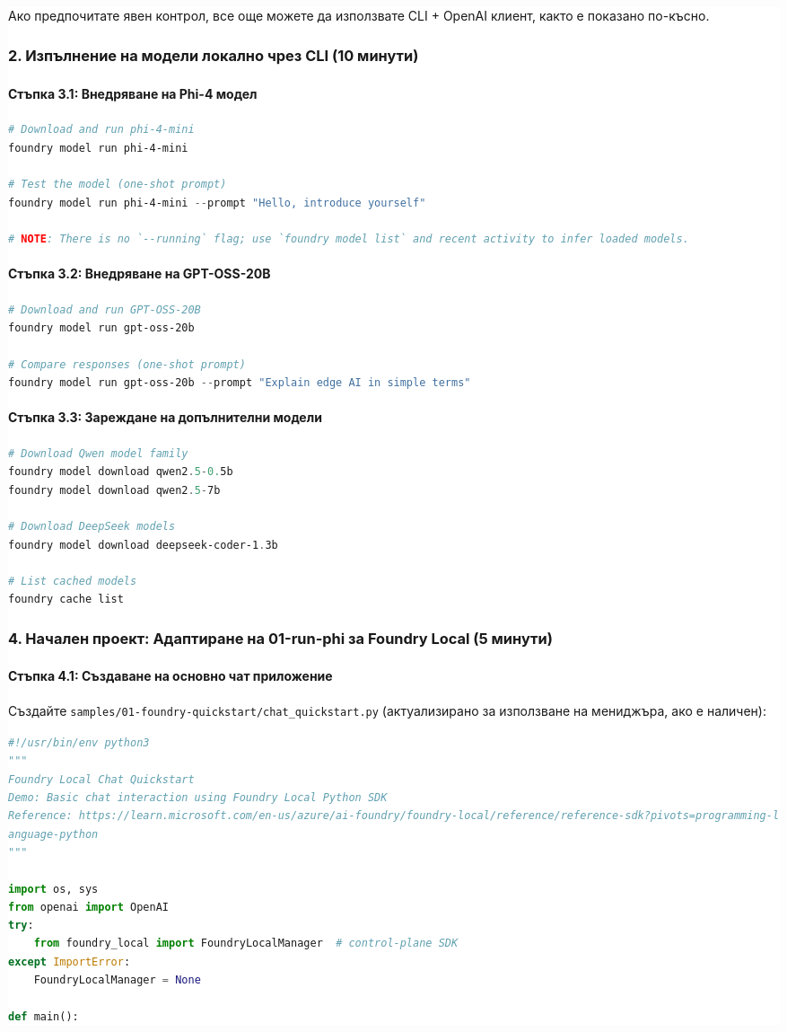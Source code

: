Ако предпочитате явен контрол, все още можете да използвате CLI + OpenAI клиент, както е показано по-късно.

### 2. Изпълнение на модели локално чрез CLI (10 минути)

#### Стъпка 3.1: Внедряване на Phi-4 модел

```powershell
# Download and run phi-4-mini
foundry model run phi-4-mini

# Test the model (one-shot prompt)
foundry model run phi-4-mini --prompt "Hello, introduce yourself"

# NOTE: There is no `--running` flag; use `foundry model list` and recent activity to infer loaded models.
```

#### Стъпка 3.2: Внедряване на GPT-OSS-20B

```powershell
# Download and run GPT-OSS-20B
foundry model run gpt-oss-20b

# Compare responses (one-shot prompt)
foundry model run gpt-oss-20b --prompt "Explain edge AI in simple terms"
```

#### Стъпка 3.3: Зареждане на допълнителни модели

```powershell
# Download Qwen model family
foundry model download qwen2.5-0.5b
foundry model download qwen2.5-7b

# Download DeepSeek models
foundry model download deepseek-coder-1.3b

# List cached models
foundry cache list
```

### 4. Начален проект: Адаптиране на 01-run-phi за Foundry Local (5 минути)

#### Стъпка 4.1: Създаване на основно чат приложение

Създайте `samples/01-foundry-quickstart/chat_quickstart.py` (актуализирано за използване на мениджъра, ако е наличен):

```python
#!/usr/bin/env python3
"""
Foundry Local Chat Quickstart
Demo: Basic chat interaction using Foundry Local Python SDK
Reference: https://learn.microsoft.com/en-us/azure/ai-foundry/foundry-local/reference/reference-sdk?pivots=programming-language-python
"""

import os, sys
from openai import OpenAI
try:
    from foundry_local import FoundryLocalManager  # control-plane SDK
except ImportError:
    FoundryLocalManager = None

def main():
```